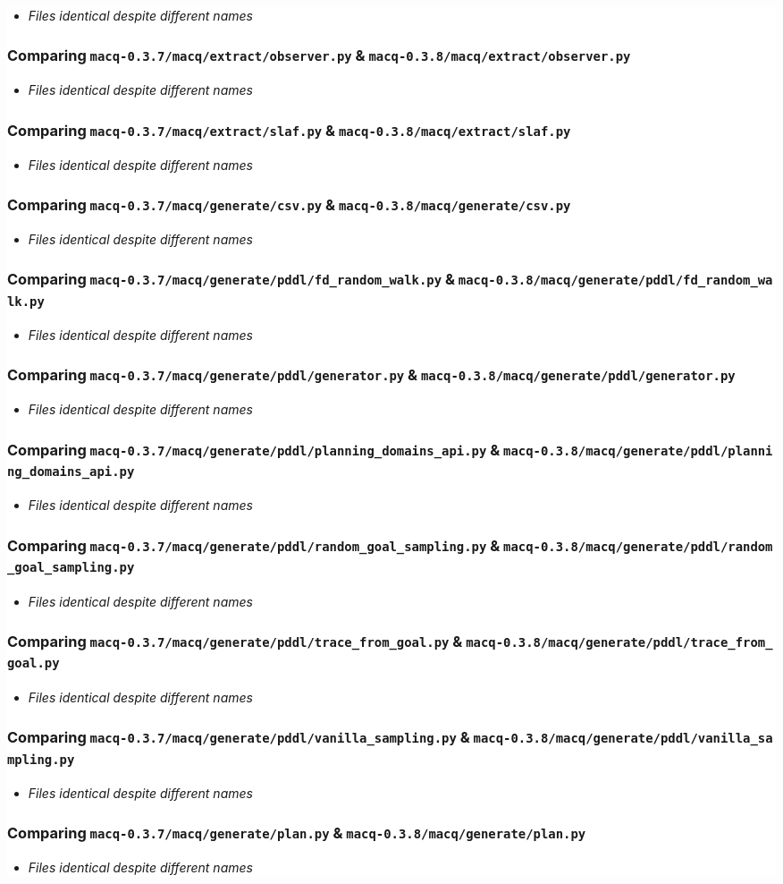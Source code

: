  * *Files identical despite different names*

### Comparing `macq-0.3.7/macq/extract/observer.py` & `macq-0.3.8/macq/extract/observer.py`

 * *Files identical despite different names*

### Comparing `macq-0.3.7/macq/extract/slaf.py` & `macq-0.3.8/macq/extract/slaf.py`

 * *Files identical despite different names*

### Comparing `macq-0.3.7/macq/generate/csv.py` & `macq-0.3.8/macq/generate/csv.py`

 * *Files identical despite different names*

### Comparing `macq-0.3.7/macq/generate/pddl/fd_random_walk.py` & `macq-0.3.8/macq/generate/pddl/fd_random_walk.py`

 * *Files identical despite different names*

### Comparing `macq-0.3.7/macq/generate/pddl/generator.py` & `macq-0.3.8/macq/generate/pddl/generator.py`

 * *Files identical despite different names*

### Comparing `macq-0.3.7/macq/generate/pddl/planning_domains_api.py` & `macq-0.3.8/macq/generate/pddl/planning_domains_api.py`

 * *Files identical despite different names*

### Comparing `macq-0.3.7/macq/generate/pddl/random_goal_sampling.py` & `macq-0.3.8/macq/generate/pddl/random_goal_sampling.py`

 * *Files identical despite different names*

### Comparing `macq-0.3.7/macq/generate/pddl/trace_from_goal.py` & `macq-0.3.8/macq/generate/pddl/trace_from_goal.py`

 * *Files identical despite different names*

### Comparing `macq-0.3.7/macq/generate/pddl/vanilla_sampling.py` & `macq-0.3.8/macq/generate/pddl/vanilla_sampling.py`

 * *Files identical despite different names*

### Comparing `macq-0.3.7/macq/generate/plan.py` & `macq-0.3.8/macq/generate/plan.py`

 * *Files identical despite different names*
